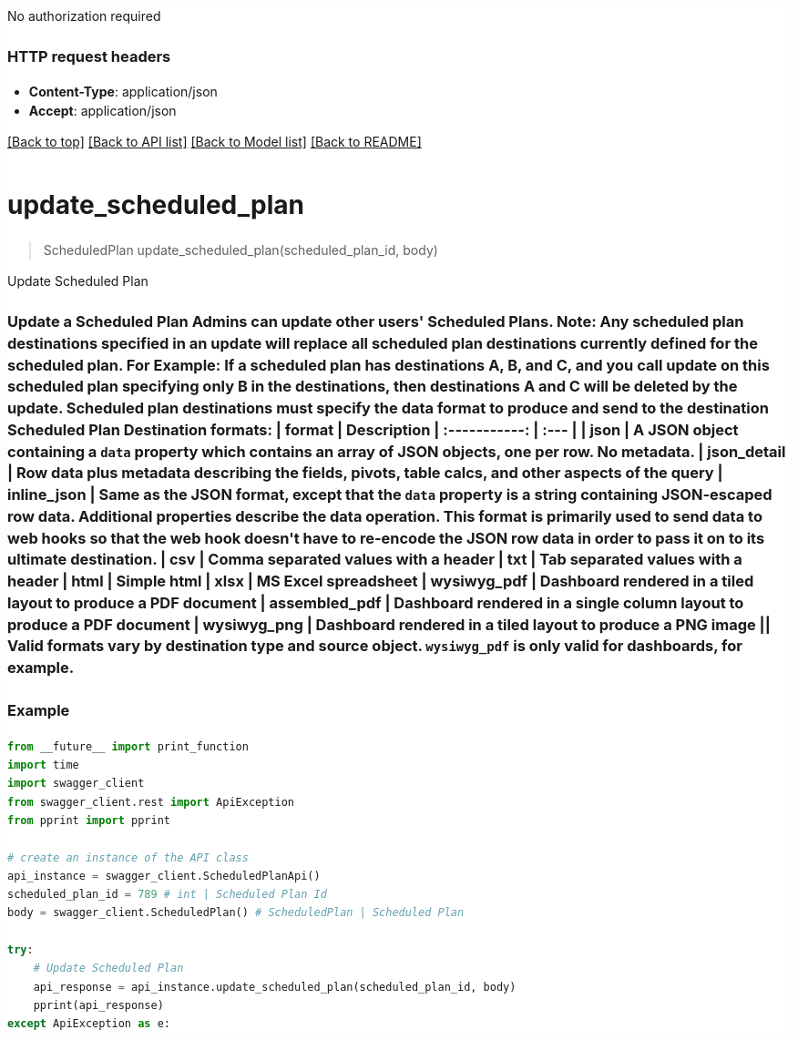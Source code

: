 No authorization required

### HTTP request headers

 - **Content-Type**: application/json
 - **Accept**: application/json

[[Back to top]](#) [[Back to API list]](../README.md#documentation-for-api-endpoints) [[Back to Model list]](../README.md#documentation-for-models) [[Back to README]](../README.md)

# **update_scheduled_plan**
> ScheduledPlan update_scheduled_plan(scheduled_plan_id, body)

Update Scheduled Plan

### Update a Scheduled Plan  Admins can update other users' Scheduled Plans.  Note: Any scheduled plan destinations specified in an update will **replace** all scheduled plan destinations currently defined for the scheduled plan.  For Example: If a scheduled plan has destinations A, B, and C, and you call update on this scheduled plan specifying only B in the destinations, then destinations A and C will be deleted by the update.  Scheduled plan destinations must specify the data format to produce and send to the destination  Scheduled Plan Destination formats:  | format | Description | :-----------: | :--- | | json | A JSON object containing a `data` property which contains an array of JSON objects, one per row. No metadata. | json_detail | Row data plus metadata describing the fields, pivots, table calcs, and other aspects of the query | inline_json | Same as the JSON format, except that the `data` property is a string containing JSON-escaped row data. Additional properties describe the data operation. This format is primarily used to send data to web hooks so that the web hook doesn't have to re-encode the JSON row data in order to pass it on to its ultimate destination. | csv | Comma separated values with a header | txt | Tab separated values with a header | html | Simple html | xlsx | MS Excel spreadsheet | wysiwyg_pdf | Dashboard rendered in a tiled layout to produce a PDF document | assembled_pdf | Dashboard rendered in a single column layout to produce a PDF document | wysiwyg_png | Dashboard rendered in a tiled layout to produce a PNG image ||  Valid formats vary by destination type and source object. `wysiwyg_pdf` is only valid for dashboards, for example.   

### Example
```python
from __future__ import print_function
import time
import swagger_client
from swagger_client.rest import ApiException
from pprint import pprint

# create an instance of the API class
api_instance = swagger_client.ScheduledPlanApi()
scheduled_plan_id = 789 # int | Scheduled Plan Id
body = swagger_client.ScheduledPlan() # ScheduledPlan | Scheduled Plan

try:
    # Update Scheduled Plan
    api_response = api_instance.update_scheduled_plan(scheduled_plan_id, body)
    pprint(api_response)
except ApiException as e:
```